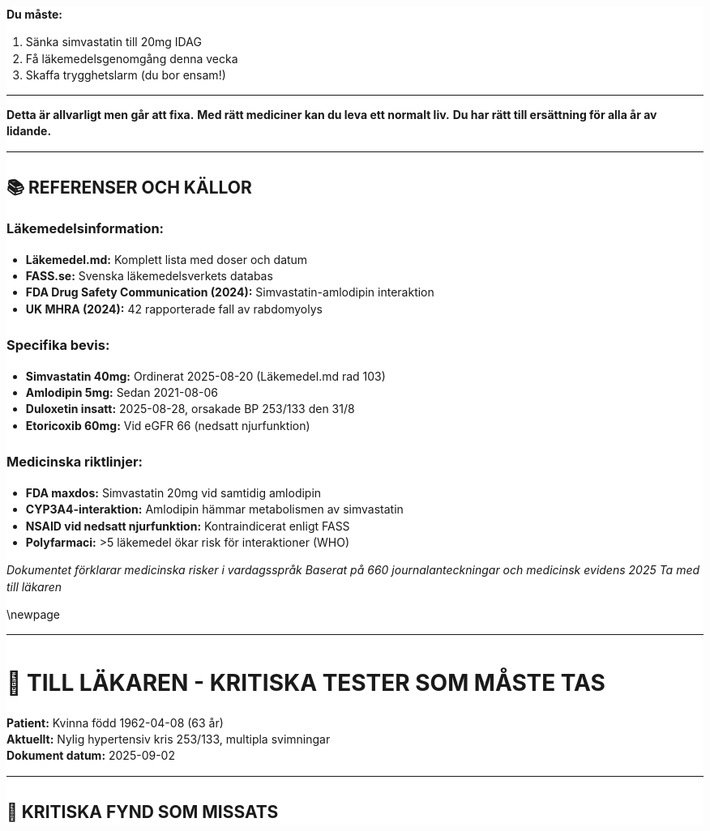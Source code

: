 **Du måste:**
1. Sänka simvastatin till 20mg IDAG
2. Få läkemedelsgenomgång denna vecka
3. Skaffa trygghetslarm (du bor ensam!)

---

**Detta är allvarligt men går att fixa.**
**Med rätt mediciner kan du leva ett normalt liv.**
**Du har rätt till ersättning för alla år av lidande.**

---

## 📚 REFERENSER OCH KÄLLOR

### Läkemedelsinformation:
- **Läkemedel.md:** Komplett lista med doser och datum
- **FASS.se:** Svenska läkemedelsverkets databas
- **FDA Drug Safety Communication (2024):** Simvastatin-amlodipin interaktion
- **UK MHRA (2024):** 42 rapporterade fall av rabdomyolys

### Specifika bevis:
- **Simvastatin 40mg:** Ordinerat 2025-08-20 (Läkemedel.md rad 103)
- **Amlodipin 5mg:** Sedan 2021-08-06
- **Duloxetin insatt:** 2025-08-28, orsakade BP 253/133 den 31/8
- **Etoricoxib 60mg:** Vid eGFR 66 (nedsatt njurfunktion)

### Medicinska riktlinjer:
- **FDA maxdos:** Simvastatin 20mg vid samtidig amlodipin
- **CYP3A4-interaktion:** Amlodipin hämmar metabolismen av simvastatin
- **NSAID vid nedsatt njurfunktion:** Kontraindicerat enligt FASS
- **Polyfarmaci:** >5 läkemedel ökar risk för interaktioner (WHO)

*Dokumentet förklarar medicinska risker i vardagsspråk*
*Baserat på 660 journalanteckningar och medicinsk evidens 2025*
*Ta med till läkaren*

\newpage

---

# 🔴 TILL LÄKAREN - KRITISKA TESTER SOM MÅSTE TAS

**Patient:** Kvinna född 1962-04-08 (63 år)  
**Aktuellt:** Nylig hypertensiv kris 253/133, multipla svimningar  
**Dokument datum:** 2025-09-02

---

## 🔴 KRITISKA FYND SOM MISSATS
